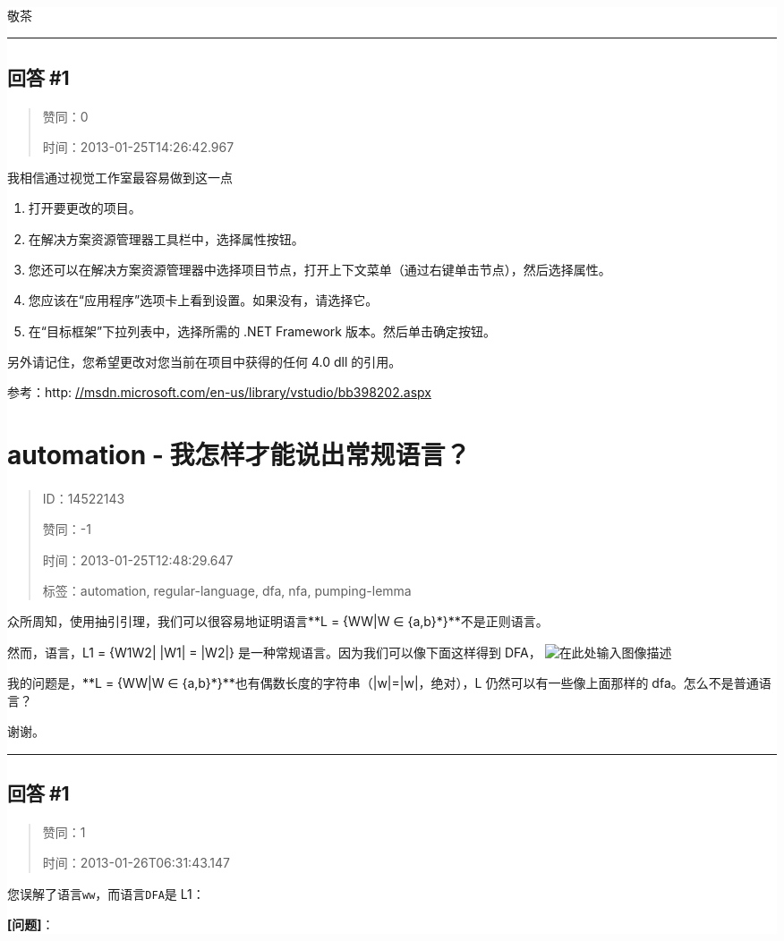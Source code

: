 
敬茶

* * *

## 回答 #1

> 赞同：0
> 
> 时间：2013-01-25T14:26:42.967

我相信通过视觉工作室最容易做到这一点

1.  打开要更改的项目。

2.  在解决方案资源管理器工具栏中，选择属性按钮。

3.  您还可以在解决方案资源管理器中选择项目节点，打开上下文菜单（通过右键单击节点），然后选择属性。

4.  您应该在“应用程序”选项卡上看到设置。如果没有，请选择它。

5.  在“目标框架”下拉列表中，选择所需的 .NET Framework 版本。然后单击确定按钮。

另外请记住，您希望更改对您当前在项目中获得的任何 4.0 dll 的引用。

参考：http: [//msdn.microsoft.com/en-us/library/vstudio/bb398202.aspx](http://msdn.microsoft.com/en-us/library/vstudio/bb398202.aspx)

# automation - 我怎样才能说出常规语言？

> ID：14522143
> 
> 赞同：-1
> 
> 时间：2013-01-25T12:48:29.647
> 
> 标签：automation, regular-language, dfa, nfa, pumping-lemma

众所周知，使用抽引引理，我们可以很容易地证明语言**L = {WW|W ∈ {a,b}*}**不是正则语言。

然而，语言，L1 = {W1W2| |W1| = |W2|} 是一种常规语言。因为我们可以像下面这样得到 DFA， ![在此处输入图像描述](../Images/6ae060f54ff99817384fad664981a69e.png)

我的问题是，**L = {WW|W ∈ {a,b}*}**也有偶数长度的字符串（|w|=|w|，绝对），L 仍然可以有一些像上面那样的 dfa。怎么不是普通语言？

谢谢。

* * *

## 回答 #1

> 赞同：1
> 
> 时间：2013-01-26T06:31:43.147

您误解了语言`ww`，而语言`DFA`是 L1：

**[问题]**：
